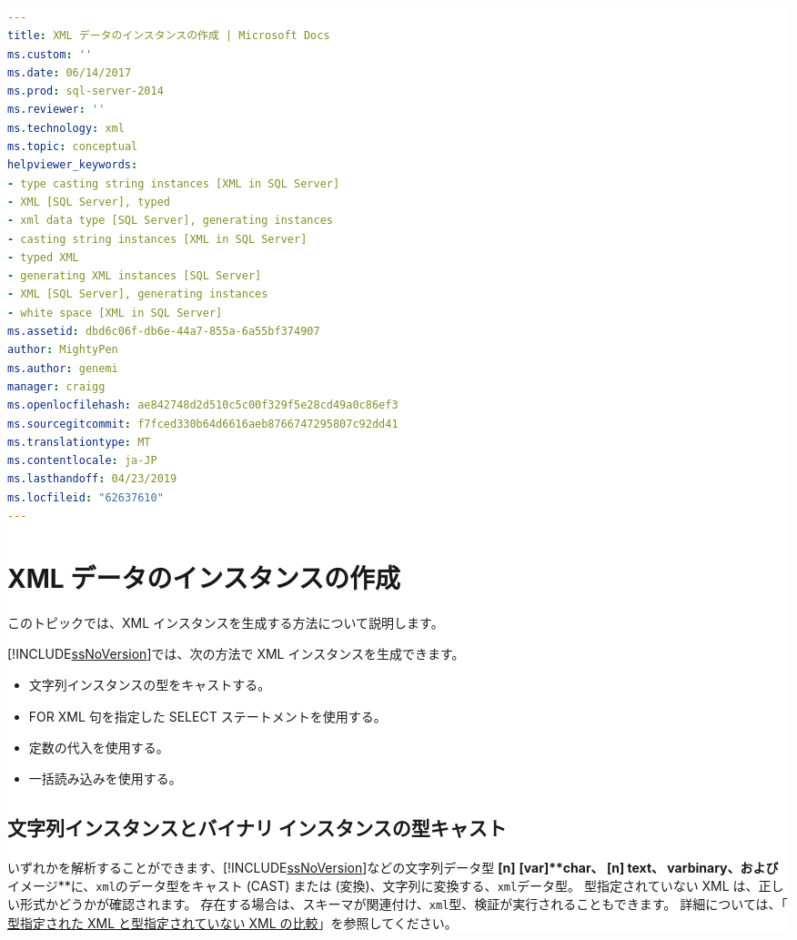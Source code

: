 ```yaml
---
title: XML データのインスタンスの作成 | Microsoft Docs
ms.custom: ''
ms.date: 06/14/2017
ms.prod: sql-server-2014
ms.reviewer: ''
ms.technology: xml
ms.topic: conceptual
helpviewer_keywords:
- type casting string instances [XML in SQL Server]
- XML [SQL Server], typed
- xml data type [SQL Server], generating instances
- casting string instances [XML in SQL Server]
- typed XML
- generating XML instances [SQL Server]
- XML [SQL Server], generating instances
- white space [XML in SQL Server]
ms.assetid: dbd6c06f-db6e-44a7-855a-6a55bf374907
author: MightyPen
ms.author: genemi
manager: craigg
ms.openlocfilehash: ae842748d2d510c5c00f329f5e28cd49a0c86ef3
ms.sourcegitcommit: f7fced330b64d6616aeb8766747295807c92dd41
ms.translationtype: MT
ms.contentlocale: ja-JP
ms.lasthandoff: 04/23/2019
ms.locfileid: "62637610"
---
```

# <a name="create-instances-of-xml-data"></a>XML データのインスタンスの作成
  このトピックでは、XML インスタンスを生成する方法について説明します。  
  
 [!INCLUDE[ssNoVersion](../../includes/ssnoversion-md.md)]では、次の方法で XML インスタンスを生成できます。  
  
-   文字列インスタンスの型をキャストする。  
  
-   FOR XML 句を指定した SELECT ステートメントを使用する。  
  
-   定数の代入を使用する。  
  
-   一括読み込みを使用する。  
  
## <a name="type-casting-string-and-binary-instances"></a>文字列インスタンスとバイナリ インスタンスの型キャスト  
 いずれかを解析することができます、[!INCLUDE[ssNoVersion](../../includes/ssnoversion-md.md)]などの文字列データ型 **[n]** **[var]****char**、 **[n] text**、 **varbinary**、および**イメージ**に、`xml`のデータ型をキャスト (CAST) または (変換)、文字列に変換する、`xml`データ型。 型指定されていない XML は、正しい形式かどうかが確認されます。 存在する場合は、スキーマが関連付け、`xml`型、検証が実行されることもできます。 詳細については、「 [型指定された XML と型指定されていない XML の比較](compare-typed-xml-to-untyped-xml.md)」を参照してください。  
  
